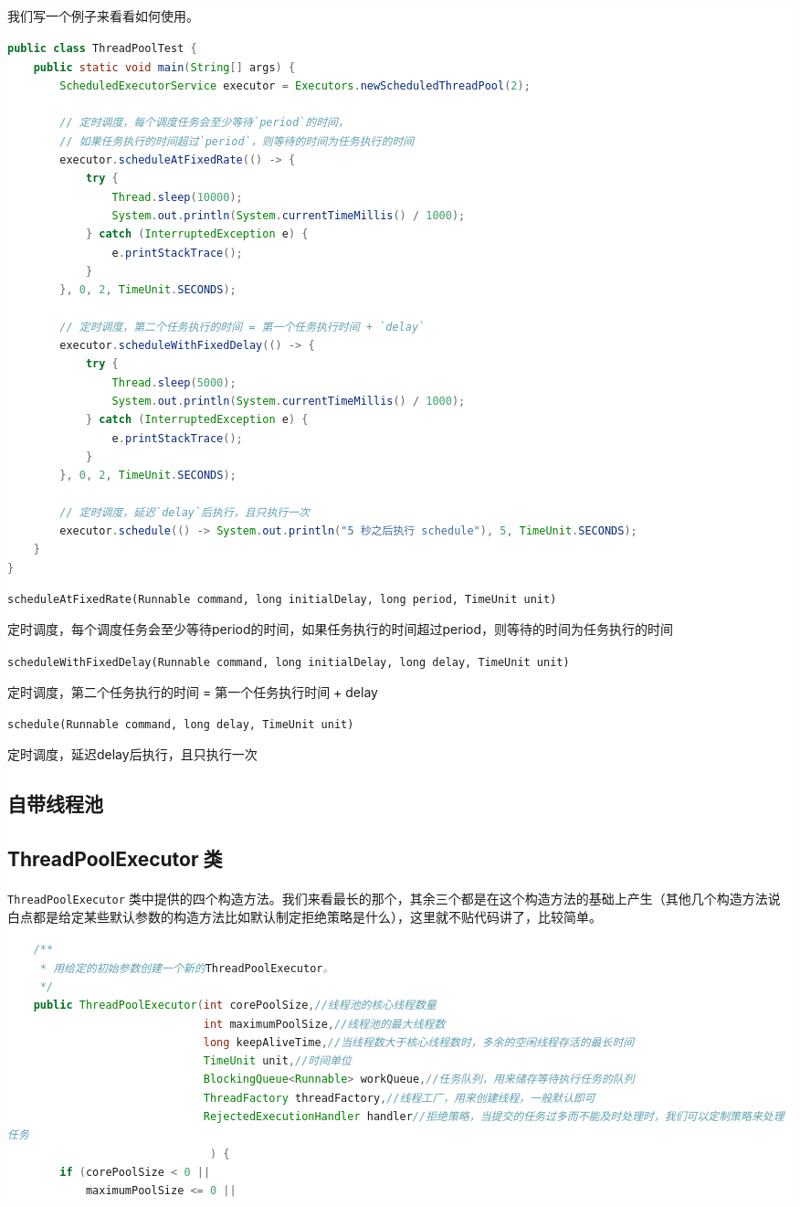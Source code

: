 我们写一个例子来看看如何使用。
```java
public class ThreadPoolTest {
    public static void main(String[] args) {
        ScheduledExecutorService executor = Executors.newScheduledThreadPool(2);

        // 定时调度，每个调度任务会至少等待`period`的时间，
        // 如果任务执行的时间超过`period`，则等待的时间为任务执行的时间
        executor.scheduleAtFixedRate(() -> {
            try {
                Thread.sleep(10000);
                System.out.println(System.currentTimeMillis() / 1000);
            } catch (InterruptedException e) {
                e.printStackTrace();
            }
        }, 0, 2, TimeUnit.SECONDS);

        // 定时调度，第二个任务执行的时间 = 第一个任务执行时间 + `delay`
        executor.scheduleWithFixedDelay(() -> {
            try {
                Thread.sleep(5000);
                System.out.println(System.currentTimeMillis() / 1000);
            } catch (InterruptedException e) {
                e.printStackTrace();
            }
        }, 0, 2, TimeUnit.SECONDS);

        // 定时调度，延迟`delay`后执行，且只执行一次
        executor.schedule(() -> System.out.println("5 秒之后执行 schedule"), 5, TimeUnit.SECONDS);
    }
}
```
`scheduleAtFixedRate(Runnable command, long initialDelay, long period, TimeUnit unit)`

定时调度，每个调度任务会至少等待period的时间，如果任务执行的时间超过period，则等待的时间为任务执行的时间

`scheduleWithFixedDelay(Runnable command, long initialDelay, long delay, TimeUnit unit)`

定时调度，第二个任务执行的时间 = 第一个任务执行时间 + delay

`schedule(Runnable command, long delay, TimeUnit unit)`

定时调度，延迟delay后执行，且只执行一次



## 自带线程池
## ThreadPoolExecutor 类

`ThreadPoolExecutor` 类中提供的四个构造方法。我们来看最长的那个，其余三个都是在这个构造方法的基础上产生（其他几个构造方法说白点都是给定某些默认参数的构造方法比如默认制定拒绝策略是什么），这里就不贴代码讲了，比较简单。

```java
    /**
     * 用给定的初始参数创建一个新的ThreadPoolExecutor。
     */
    public ThreadPoolExecutor(int corePoolSize,//线程池的核心线程数量
                              int maximumPoolSize,//线程池的最大线程数
                              long keepAliveTime,//当线程数大于核心线程数时，多余的空闲线程存活的最长时间
                              TimeUnit unit,//时间单位
                              BlockingQueue<Runnable> workQueue,//任务队列，用来储存等待执行任务的队列
                              ThreadFactory threadFactory,//线程工厂，用来创建线程，一般默认即可
                              RejectedExecutionHandler handler//拒绝策略，当提交的任务过多而不能及时处理时，我们可以定制策略来处理任务
                               ) {
        if (corePoolSize < 0 ||
            maximumPoolSize <= 0 ||
```